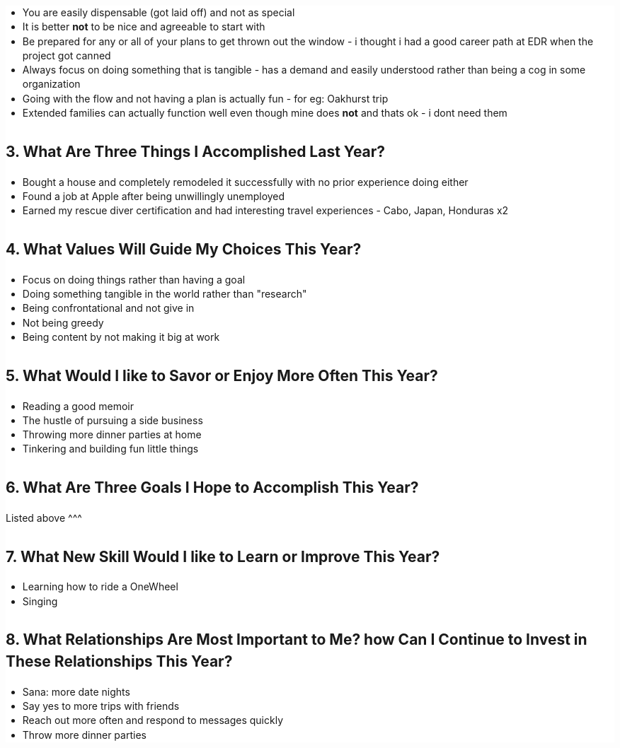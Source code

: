 - You are easily dispensable (got laid off) and not as special
- It is better **not** to be nice and agreeable to start with
- Be prepared for any or all of your plans to get thrown out the window - i thought i had a good career path at EDR when the project got canned
- Always focus on doing something that is tangible - has a demand and easily understood rather than being a cog in some organization
- Going with the flow and not having a plan is actually fun - for eg: Oakhurst trip
- Extended families can actually function well even though mine does **not** and thats ok - i dont need them

## 3. What Are Three Things I Accomplished Last Year?

- Bought a house and completely remodeled it successfully with no prior experience doing either
- Found a job at Apple after being unwillingly unemployed
- Earned my rescue diver certification and had interesting travel experiences - Cabo, Japan, Honduras x2

## 4. What Values Will Guide My Choices This Year?

- Focus on doing things rather than having a goal
- Doing something tangible in the world rather than "research"
- Being confrontational and not give in
- Not being greedy
- Being content by not making it big at work

## 5. What Would I like to Savor or Enjoy More Often This Year?

- Reading a good memoir
- The hustle of pursuing a side business
- Throwing more dinner parties at home
- Tinkering and building fun little things

## 6. What Are Three Goals I Hope to Accomplish This Year?

Listed above ^^^

## 7. What New Skill Would I like to Learn or Improve This Year?

- Learning how to ride a OneWheel
- Singing

## 8. What Relationships Are Most Important to Me? how Can I Continue to Invest in These Relationships This Year?

- Sana: more date nights
- Say yes to more trips with friends
- Reach out more often and respond to messages quickly
- Throw more dinner parties
